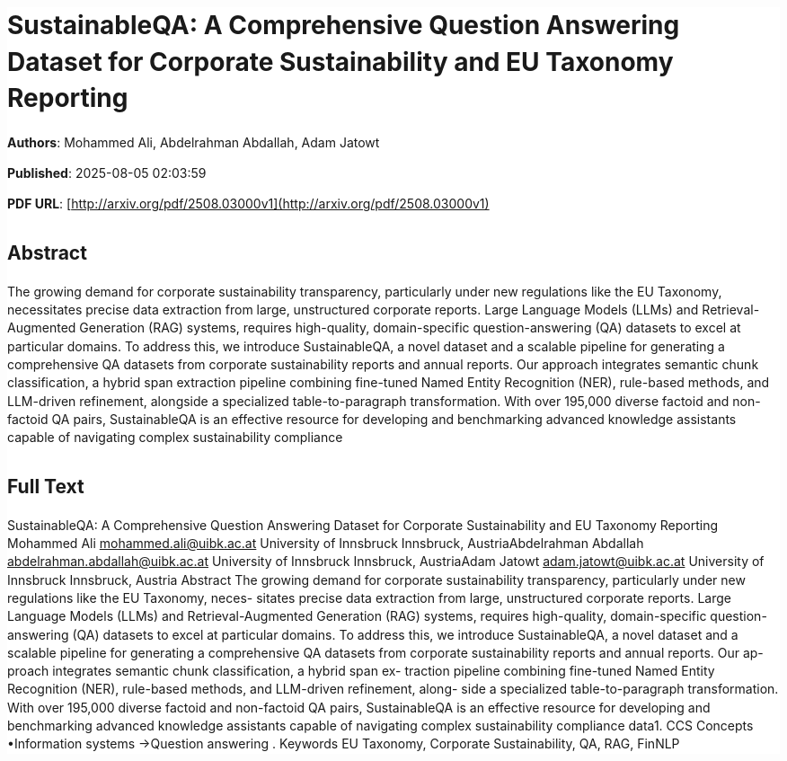 # SustainableQA: A Comprehensive Question Answering Dataset for Corporate Sustainability and EU Taxonomy Reporting

**Authors**: Mohammed Ali, Abdelrahman Abdallah, Adam Jatowt

**Published**: 2025-08-05 02:03:59

**PDF URL**: [http://arxiv.org/pdf/2508.03000v1](http://arxiv.org/pdf/2508.03000v1)

## Abstract
The growing demand for corporate sustainability transparency, particularly
under new regulations like the EU Taxonomy, necessitates precise data
extraction from large, unstructured corporate reports. Large Language Models
(LLMs) and Retrieval-Augmented Generation (RAG) systems, requires high-quality,
domain-specific question-answering (QA) datasets to excel at particular
domains. To address this, we introduce SustainableQA, a novel dataset and a
scalable pipeline for generating a comprehensive QA datasets from corporate
sustainability reports and annual reports. Our approach integrates semantic
chunk classification, a hybrid span extraction pipeline combining fine-tuned
Named Entity Recognition (NER), rule-based methods, and LLM-driven refinement,
alongside a specialized table-to-paragraph transformation. With over 195,000
diverse factoid and non-factoid QA pairs, SustainableQA is an effective
resource for developing and benchmarking advanced knowledge assistants capable
of navigating complex sustainability compliance

## Full Text




SustainableQA: A Comprehensive Question Answering Dataset
for Corporate Sustainability and EU Taxonomy Reporting
Mohammed Ali
mohammed.ali@uibk.ac.at
University of Innsbruck
Innsbruck, AustriaAbdelrahman Abdallah
abdelrahman.abdallah@uibk.ac.at
University of Innsbruck
Innsbruck, AustriaAdam Jatowt
adam.jatowt@uibk.ac.at
University of Innsbruck
Innsbruck, Austria
Abstract
The growing demand for corporate sustainability transparency,
particularly under new regulations like the EU Taxonomy, neces-
sitates precise data extraction from large, unstructured corporate
reports. Large Language Models (LLMs) and Retrieval-Augmented
Generation (RAG) systems, requires high-quality, domain-specific
question-answering (QA) datasets to excel at particular domains.
To address this, we introduce SustainableQA, a novel dataset and
a scalable pipeline for generating a comprehensive QA datasets
from corporate sustainability reports and annual reports. Our ap-
proach integrates semantic chunk classification, a hybrid span ex-
traction pipeline combining fine-tuned Named Entity Recognition
(NER), rule-based methods, and LLM-driven refinement, along-
side a specialized table-to-paragraph transformation. With over
195,000 diverse factoid and non-factoid QA pairs, SustainableQA is
an effective resource for developing and benchmarking advanced
knowledge assistants capable of navigating complex sustainability
compliance data1.
CCS Concepts
•Information systems →Question answering .
Keywords
EU Taxonomy, Corporate Sustainability, QA, RAG, FinNLP